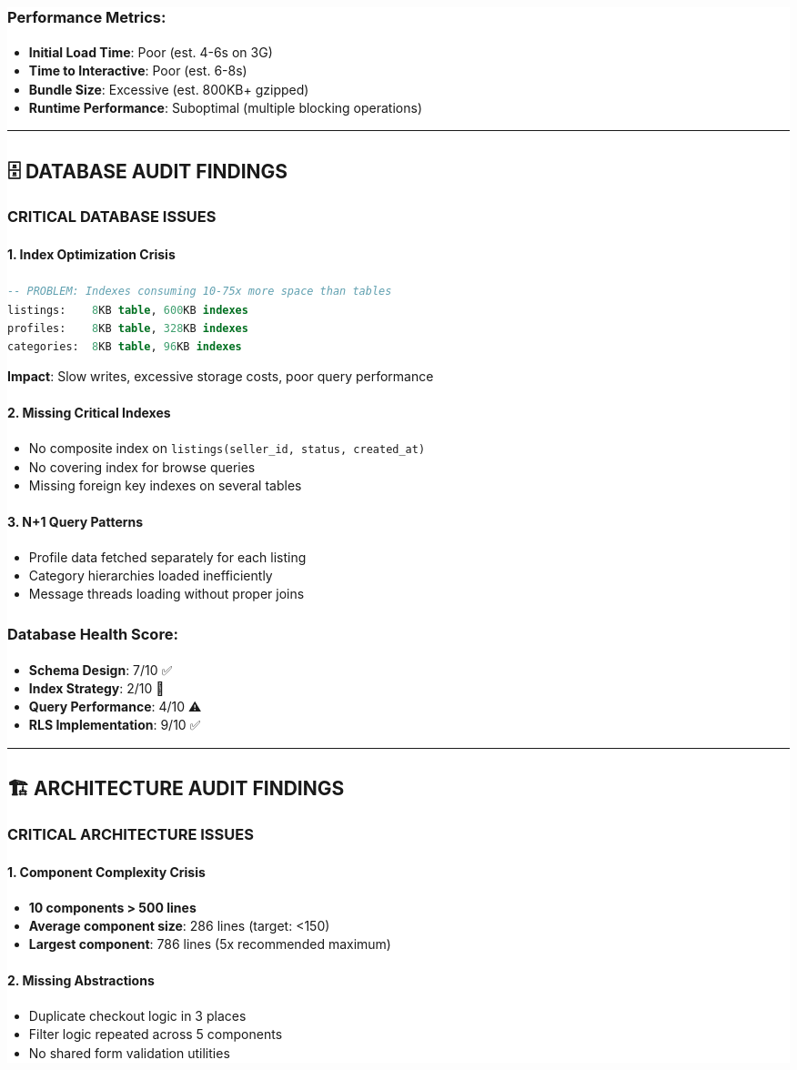 ### Performance Metrics:
- **Initial Load Time**: Poor (est. 4-6s on 3G)
- **Time to Interactive**: Poor (est. 6-8s)
- **Bundle Size**: Excessive (est. 800KB+ gzipped)
- **Runtime Performance**: Suboptimal (multiple blocking operations)

---

## 🗄️ DATABASE AUDIT FINDINGS

### CRITICAL DATABASE ISSUES

#### 1. **Index Optimization Crisis**
```sql
-- PROBLEM: Indexes consuming 10-75x more space than tables
listings:    8KB table, 600KB indexes
profiles:    8KB table, 328KB indexes  
categories:  8KB table, 96KB indexes
```
**Impact**: Slow writes, excessive storage costs, poor query performance

#### 2. **Missing Critical Indexes**
- No composite index on `listings(seller_id, status, created_at)`
- No covering index for browse queries
- Missing foreign key indexes on several tables

#### 3. **N+1 Query Patterns**
- Profile data fetched separately for each listing
- Category hierarchies loaded inefficiently
- Message threads loading without proper joins

### Database Health Score:
- **Schema Design**: 7/10 ✅
- **Index Strategy**: 2/10 🚨
- **Query Performance**: 4/10 ⚠️
- **RLS Implementation**: 9/10 ✅

---

## 🏗️ ARCHITECTURE AUDIT FINDINGS

### CRITICAL ARCHITECTURE ISSUES

#### 1. **Component Complexity Crisis**
- **10 components > 500 lines**
- **Average component size**: 286 lines (target: <150)
- **Largest component**: 786 lines (5x recommended maximum)

#### 2. **Missing Abstractions**
- Duplicate checkout logic in 3 places
- Filter logic repeated across 5 components
- No shared form validation utilities
